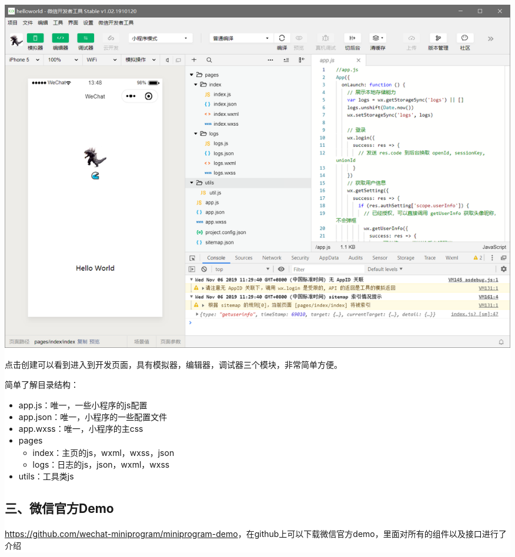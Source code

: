 ![1573011096942](../image/1573019351202.png)

点击创建可以看到进入到开发页面，具有模拟器，编辑器，调试器三个模块，非常简单方便。

简单了解目录结构：

- app.js：唯一，一些小程序的js配置
- app.json：唯一，小程序的一些配置文件
- app.wxss：唯一，小程序的主css
- pages
  - index：主页的js，wxml，wxss，json
  - logs：日志的js，json，wxml，wxss
- utils：工具类js

## 三、微信官方Demo

<https://github.com/wechat-miniprogram/miniprogram-demo>，在github上可以下载微信官方demo，里面对所有的组件以及接口进行了介绍
